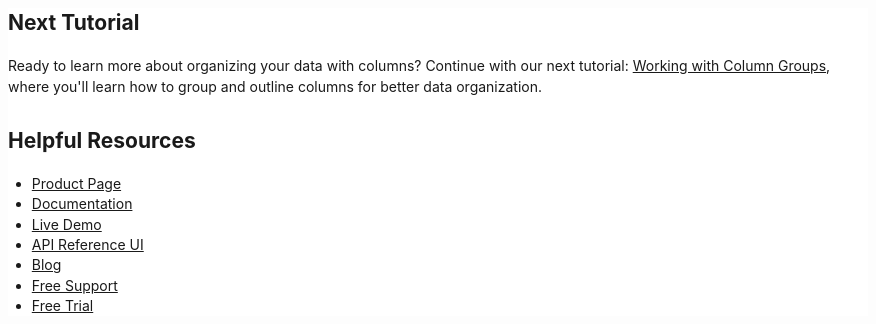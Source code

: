 ## Next Tutorial

Ready to learn more about organizing your data with columns? Continue with our next tutorial: [Working with Column Groups](/tutorials/spreadsheet-elements/columns/grouping/), where you'll learn how to group and outline columns for better data organization.

## Helpful Resources

- [Product Page](https://products.aspose.cloud/cells/)
- [Documentation](https://docs.aspose.cloud/cells/)
- [Live Demo](https://products.aspose.app/cells/family)
- [API Reference UI](https://reference.aspose.cloud/cells/)
- [Blog](https://blog.aspose.cloud/category/cells/)
- [Free Support](https://forum.aspose.cloud/c/cells/7)
- [Free Trial](https://dashboard.aspose.cloud/#/apps)
